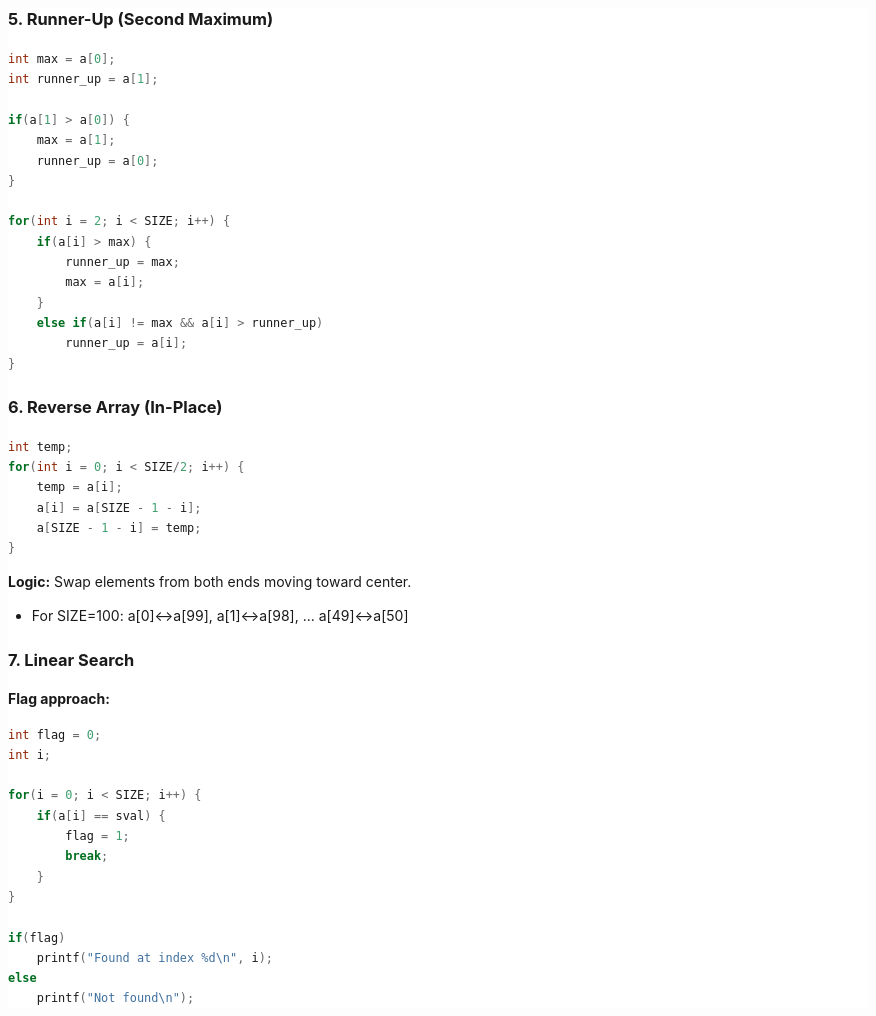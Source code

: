 ### 5. Runner-Up (Second Maximum)
```c
int max = a[0];
int runner_up = a[1];

if(a[1] > a[0]) {
    max = a[1];
    runner_up = a[0];
}

for(int i = 2; i < SIZE; i++) {
    if(a[i] > max) {
        runner_up = max;
        max = a[i];
    }
    else if(a[i] != max && a[i] > runner_up)
        runner_up = a[i];
}
```

### 6. Reverse Array (In-Place)
```c
int temp;
for(int i = 0; i < SIZE/2; i++) {
    temp = a[i];
    a[i] = a[SIZE - 1 - i];
    a[SIZE - 1 - i] = temp;
}
```

**Logic:** Swap elements from both ends moving toward center.
- For SIZE=100: a[0]↔a[99], a[1]↔a[98], ... a[49]↔a[50]

### 7. Linear Search

**Flag approach:**
```c
int flag = 0;
int i;

for(i = 0; i < SIZE; i++) {
    if(a[i] == sval) {
        flag = 1;
        break;
    }
}

if(flag)
    printf("Found at index %d\n", i);
else
    printf("Not found\n");
```
